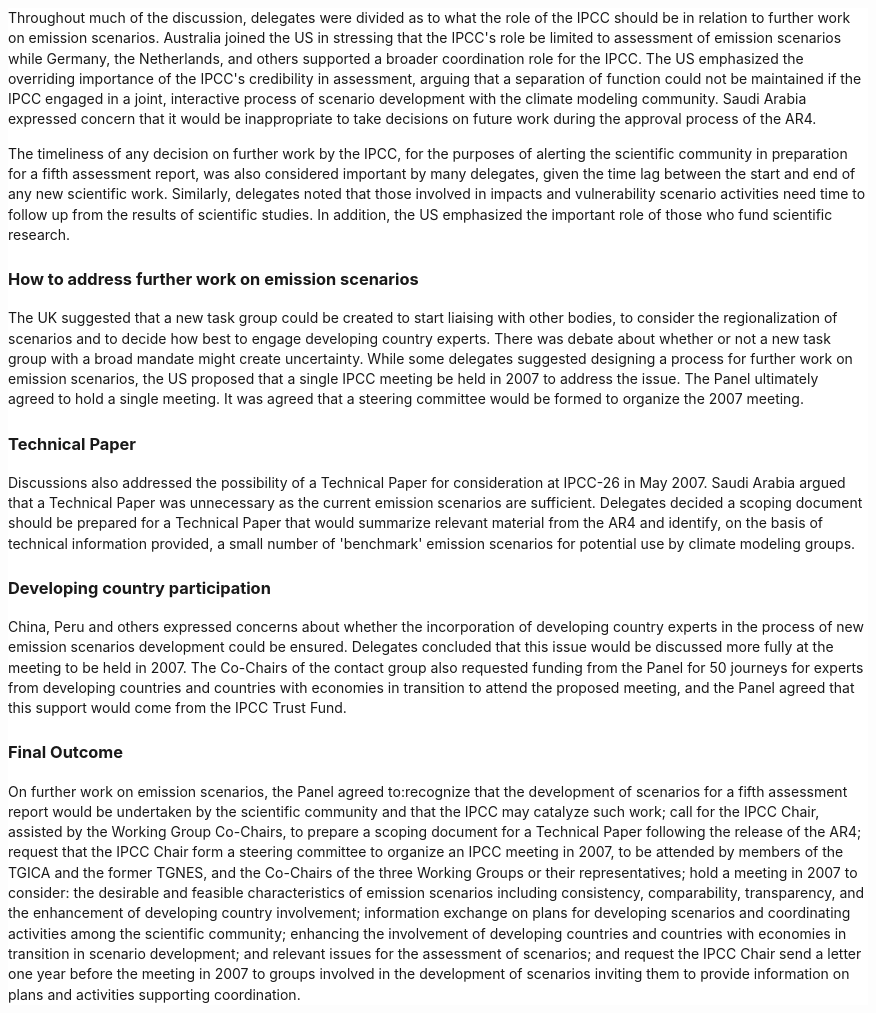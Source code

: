Throughout much of the discussion, delegates were divided as to  what the role of the IPCC should be in relation to further work on  emission scenarios. Australia joined the US in stressing that the  IPCC's role be limited to assessment of emission scenarios while  Germany, the Netherlands, and others supported a broader  coordination role for the IPCC. The US emphasized the overriding  importance of the IPCC's credibility in assessment, arguing that a  separation of function could not be maintained if the IPCC engaged  in a joint, interactive process of scenario development with the  climate modeling community. Saudi Arabia expressed concern that it  would be inappropriate to take decisions on future work during the  approval process of the AR4.

The timeliness of any decision on further work by the IPCC, for  the purposes of alerting the scientific community in preparation  for a fifth assessment report, was also considered important by  many delegates, given the time lag between the start and end of  any new scientific work. Similarly, delegates noted that those  involved in impacts and vulnerability scenario activities need  time to follow up from the results of scientific studies. In  addition, the US emphasized the important role of those who fund  scientific research.

###     How to address further work on emission scenarios

The UK  suggested that a new task group could be created to start liaising  with other bodies, to consider the regionalization of scenarios  and to decide how best to engage developing country experts. There  was debate about whether or not a new task group with a broad  mandate might create uncertainty. While some delegates suggested  designing a process for further work on emission scenarios, the US  proposed that a single IPCC meeting be held in 2007 to address the  issue. The Panel ultimately agreed to hold a single meeting. It  was agreed that a steering committee would be formed to organize  the 2007 meeting.

###     Technical Paper

Discussions also addressed the possibility of a  Technical Paper for consideration at IPCC-26 in May 2007. Saudi  Arabia argued that a Technical Paper was unnecessary as the  current emission scenarios are sufficient. Delegates decided a  scoping document should be prepared for a Technical Paper that  would summarize relevant material from the AR4 and identify, on  the basis of technical information provided, a small number of  'benchmark' emission scenarios for potential use by climate  modeling groups.

###     Developing country participation

China, Peru and others expressed  concerns about whether the incorporation of developing country  experts in the process of new emission scenarios development could  be ensured. Delegates concluded that this issue would be discussed  more fully at the meeting to be held in 2007. The Co-Chairs of the  contact group also requested funding from the Panel for 50  journeys for experts from developing countries and countries with  economies in transition to attend the proposed meeting, and the  Panel agreed that this support would come from the IPCC Trust Fund.

###     Final Outcome

On further work on emission scenarios, the Panel  agreed to:recognize that the development of scenarios for a fifth  assessment report would be undertaken by the scientific community  and that the IPCC may catalyze such work; call for the IPCC Chair, assisted by the Working Group  Co-Chairs, to prepare a scoping document for a Technical Paper  following the release of the AR4; request that the IPCC Chair form a steering committee to  organize an IPCC meeting in 2007, to be attended by members of the  TGICA and the former TGNES, and the Co-Chairs of the three Working  Groups or their representatives; hold a meeting in 2007 to consider: the desirable and  feasible characteristics of emission scenarios including  consistency, comparability, transparency, and the enhancement of  developing country involvement; information exchange on plans for  developing scenarios and coordinating activities among the  scientific community; enhancing the involvement of developing  countries and countries with economies in transition in scenario  development; and relevant issues for the assessment of scenarios;  and request the IPCC Chair send a letter one year before the  meeting in 2007 to groups involved in the development of scenarios  inviting them to provide information on plans and activities  supporting coordination.
